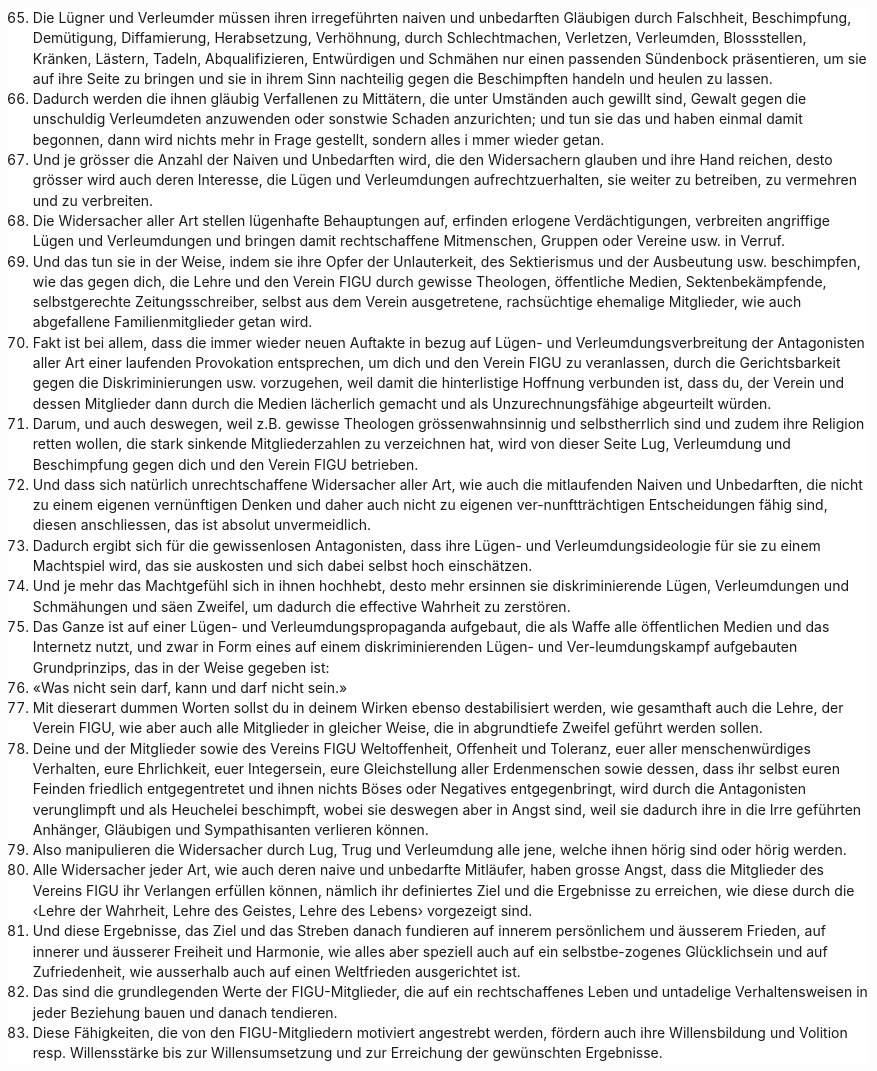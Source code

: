 65. Die Lügner und Verleumder müssen ihren irregeführten naiven und unbedarften Gläubigen durch Falschheit, Beschimpfung, Demütigung, Diffamierung, Herabsetzung, Verhöhnung, durch Schlechtmachen, Verletzen, Verleumden, Blossstellen, Kränken, Lästern, Tadeln, Abqualifizieren, Entwürdigen und Schmähen nur einen passenden Sündenbock präsentieren, um sie auf ihre Seite zu bringen und sie in ihrem Sinn nachteilig gegen die Beschimpften handeln und heulen zu lassen.
66. Dadurch werden die ihnen gläubig Verfallenen zu Mittätern, die unter Umständen auch gewillt sind, Gewalt gegen die unschuldig Verleumdeten anzuwenden oder sonstwie Schaden anzurichten; und tun sie das und haben einmal damit begonnen, dann wird nichts mehr in Frage gestellt, sondern alles i mmer wieder getan.
67. Und je grösser die Anzahl der Naiven und Unbedarften wird, die den Widersachern glauben und ihre Hand reichen, desto grösser wird auch deren Interesse, die Lügen und Verleumdungen aufrechtzuerhalten, sie weiter zu betreiben, zu vermehren und zu verbreiten.
68. Die Widersacher aller Art stellen lügenhafte Behauptungen auf, erfinden erlogene Verdächtigungen, verbreiten angriffige Lügen und Verleumdungen und bringen damit rechtschaffene Mitmenschen, Gruppen oder Vereine usw. in Verruf.
69. Und das tun sie in der Weise, indem sie ihre Opfer der Unlauterkeit, des Sektierismus und der Ausbeutung usw. beschimpfen, wie das gegen dich, die Lehre und den Verein FIGU durch gewisse Theologen, öffentliche Medien, Sektenbekämpfende, selbstgerechte Zeitungsschreiber, selbst aus dem Verein ausgetretene, rachsüchtige ehemalige Mitglieder, wie auch abgefallene Familienmitglieder getan wird.
70. Fakt ist bei allem, dass die immer wieder neuen Auftakte in bezug auf Lügen- und Verleumdungsverbreitung der Antagonisten aller Art einer laufenden Provokation entsprechen, um dich und den Verein FIGU zu veranlassen, durch die Gerichtsbarkeit gegen die Diskriminierungen usw. vorzugehen, weil damit die hinterlistige Hoffnung verbunden ist, dass du, der Verein und dessen Mitglieder dann durch die Medien lächerlich gemacht und als Unzurechnungsfähige abgeurteilt würden.
71. Darum, und auch deswegen, weil z.B. gewisse Theologen grössenwahnsinnig und selbstherrlich sind und zudem ihre Religion retten wollen, die stark sinkende Mitgliederzahlen zu verzeichnen hat, wird von dieser Seite Lug, Verleumdung und Beschimpfung gegen dich und den Verein FIGU betrieben.
72. Und dass sich natürlich unrechtschaffene Widersacher aller Art, wie auch die mitlaufenden Naiven und Unbedarften, die nicht zu einem eigenen vernünftigen Denken und daher auch nicht zu eigenen ver-nunftträchtigen Entscheidungen fähig sind, diesen anschliessen, das ist absolut unvermeidlich.
73. Dadurch ergibt sich für die gewissenlosen Antagonisten, dass ihre Lügen- und Verleumdungsideologie für sie zu einem Machtspiel wird, das sie auskosten und sich dabei selbst hoch einschätzen.
74. Und je mehr das Machtgefühl sich in ihnen hochhebt, desto mehr ersinnen sie diskriminierende Lügen, Verleumdungen und Schmähungen und säen Zweifel, um dadurch die effective Wahrheit zu zerstören.
75. Das Ganze ist auf einer Lügen- und Verleumdungspropaganda aufgebaut, die als Waffe alle öffentlichen Medien und das Internetz nutzt, und zwar in Form eines auf einem diskriminierenden Lügen- und Ver-leumdungskampf aufgebauten Grundprinzips, das in der Weise gegeben ist:
76. «Was nicht sein darf, kann und darf nicht sein.»
77. Mit dieserart dummen Worten sollst du in deinem Wirken ebenso destabilisiert werden, wie gesamthaft auch die Lehre, der Verein FIGU, wie aber auch alle Mitglieder in gleicher Weise, die in abgrundtiefe Zweifel geführt werden sollen.
78. Deine und der Mitglieder sowie des Vereins FIGU Weltoffenheit, Offenheit und Toleranz, euer aller menschenwürdiges Verhalten, eure Ehrlichkeit, euer Integersein, eure Gleichstellung aller Erdenmenschen sowie dessen, dass ihr selbst euren Feinden friedlich entgegentretet und ihnen nichts Böses oder Negatives entgegenbringt, wird durch die Antagonisten verunglimpft und als Heuchelei beschimpft, wobei sie deswegen aber in Angst sind, weil sie dadurch ihre in die Irre geführten Anhänger, Gläubigen und Sympathisanten verlieren können.
79. Also manipulieren die Widersacher durch Lug, Trug und Verleumdung alle jene, welche ihnen hörig sind oder hörig werden.
80. Alle Widersacher jeder Art, wie auch deren naive und unbedarfte Mitläufer, haben grosse Angst, dass die Mitglieder des Vereins FIGU ihr Verlangen erfüllen können, nämlich ihr definiertes Ziel und die Ergebnisse zu erreichen, wie diese durch die ‹Lehre der Wahrheit, Lehre des Geistes, Lehre des Lebens› vorgezeigt sind.
81. Und diese Ergebnisse, das Ziel und das Streben danach fundieren auf innerem persönlichem und äusserem Frieden, auf innerer und äusserer Freiheit und Harmonie, wie alles aber speziell auch auf ein selbstbe-zogenes Glücklichsein und auf Zufriedenheit, wie ausserhalb auch auf einen Weltfrieden ausgerichtet ist.
82. Das sind die grundlegenden Werte der FIGU-Mitglieder, die auf ein rechtschaffenes Leben und untadelige Verhaltensweisen in jeder Beziehung bauen und danach tendieren.
83. Diese Fähigkeiten, die von den FIGU-Mitgliedern motiviert angestrebt werden, fördern auch ihre Willensbildung und Volition resp. Willensstärke bis zur Willensumsetzung und zur Erreichung der gewünschten Ergebnisse.